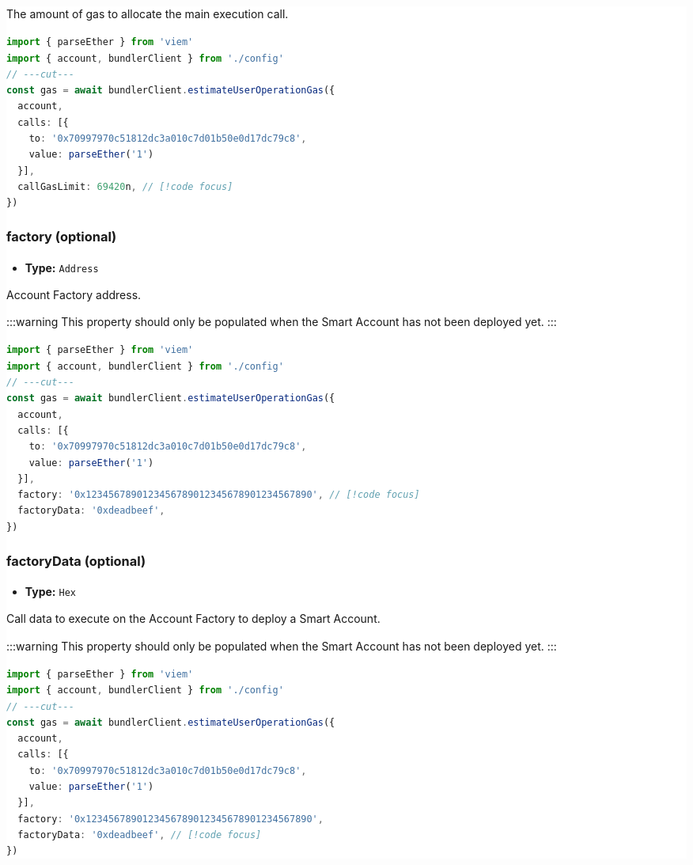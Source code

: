 The amount of gas to allocate the main execution call.

```ts twoslash
import { parseEther } from 'viem'
import { account, bundlerClient } from './config'
// ---cut---
const gas = await bundlerClient.estimateUserOperationGas({
  account,
  calls: [{
    to: '0x70997970c51812dc3a010c7d01b50e0d17dc79c8',
    value: parseEther('1')
  }],
  callGasLimit: 69420n, // [!code focus]
})
```

### factory (optional)

- **Type:** `Address`

Account Factory address. 

:::warning
This property should only be populated when the Smart Account has not been deployed yet.
:::

```ts twoslash
import { parseEther } from 'viem'
import { account, bundlerClient } from './config'
// ---cut---
const gas = await bundlerClient.estimateUserOperationGas({
  account,
  calls: [{
    to: '0x70997970c51812dc3a010c7d01b50e0d17dc79c8',
    value: parseEther('1')
  }],
  factory: '0x1234567890123456789012345678901234567890', // [!code focus]
  factoryData: '0xdeadbeef',
})
```

### factoryData (optional)

- **Type:** `Hex`

Call data to execute on the Account Factory to deploy a Smart Account.

:::warning
This property should only be populated when the Smart Account has not been deployed yet.
:::

```ts twoslash
import { parseEther } from 'viem'
import { account, bundlerClient } from './config'
// ---cut---
const gas = await bundlerClient.estimateUserOperationGas({
  account,
  calls: [{
    to: '0x70997970c51812dc3a010c7d01b50e0d17dc79c8',
    value: parseEther('1')
  }],
  factory: '0x1234567890123456789012345678901234567890',
  factoryData: '0xdeadbeef', // [!code focus]
})
```
